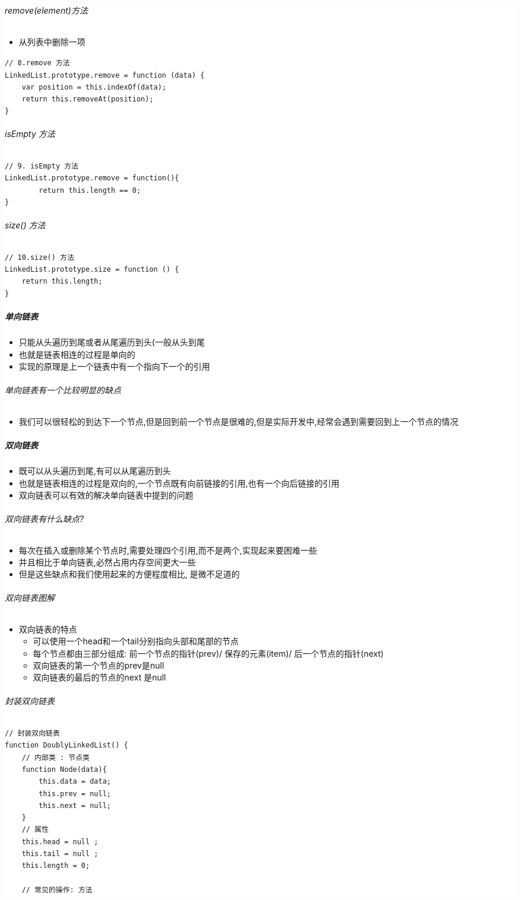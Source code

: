 ###### remove(element)方法
- 从列表中删除一项
```
// 8.remove 方法
LinkedList.prototype.remove = function (data) {
    var position = this.indexOf(data);
    return this.removeAt(position);
}
```
###### isEmpty 方法
```
// 9. isEmpty 方法
LinkedList.prototype.remove = function(){
        return this.length == 0;
}
```

###### size() 方法
```
// 10.size() 方法
LinkedList.prototype.size = function () {
    return this.length;
}
```
##### 单向链表
- 只能从头遍历到尾或者从尾遍历到头(一般从头到尾
- 也就是链表相连的过程是单向的
- 实现的原理是上一个链表中有一个指向下一个的引用
###### 单向链表有一个比较明显的缺点
 - 我们可以很轻松的到达下一个节点,但是回到前一个节点是很难的,但是实际开发中,经常会遇到需要回到上一个节点的情况

##### 双向链表
- 既可以从头遍历到尾,有可以从尾遍历到头
- 也就是链表相连的过程是双向的,一个节点既有向前链接的引用,也有一个向后链接的引用
- 双向链表可以有效的解决单向链表中提到的问题

###### 双向链表有什么缺点?
 - 每次在插入或删除某个节点时,需要处理四个引用,而不是两个,实现起来要困难一些
- 并且相比于单向链表,必然占用内存空间更大一些
- 但是这些缺点和我们使用起来的方便程度相比, 是微不足道的

###### 双向链表图解


- 双向链表的特点
    - 可以使用一个head和一个tail分别指向头部和尾部的节点
    - 每个节点都由三部分组成: 前一个节点的指针(prev)/ 保存的元素(item)/ 后一个节点的指针(next)
    - 双向链表的第一个节点的prev是null
    - 双向链表的最后的节点的next 是null

###### 封装双向链表
```
// 封装双向链表
function DoublyLinkedList() {
    // 内部类 : 节点类
    function Node(data){
        this.data = data;
        this.prev = null;
        this.next = null;
    }
    // 属性
    this.head = null ;
    this.tail = null ;
    this.length = 0;

    // 常见的操作: 方法
```